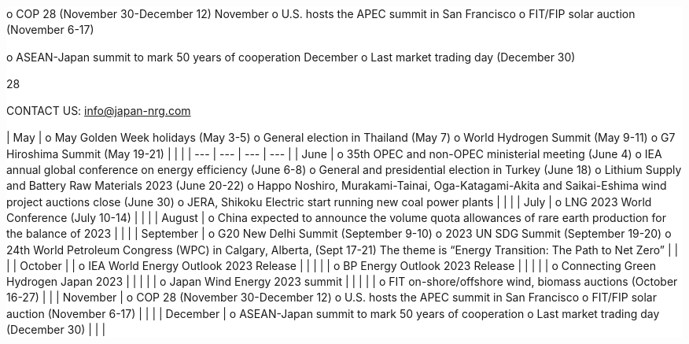 o  COP 28 (November 30-December 12)
November   o  U.S. hosts the APEC summit in San Francisco
o  FIT/FIP solar auction (November 6-17)

o  ASEAN-Japan summit to mark 50 years of cooperation
December
o  Last market trading day (December 30)















28


CONTACT  US: info@japan-nrg.com

| May | o May Golden Week holidays (May 3-5)
o General election in Thailand (May 7)
o World Hydrogen Summit (May 9-11)
o G7 Hiroshima Summit (May 19-21) |  |  |
| --- | --- | --- | --- |
| June | o 35th OPEC and non-OPEC ministerial meeting (June 4)
o IEA annual global conference on energy efficiency (June 6-8)
o General and presidential election in Turkey (June 18)
o Lithium Supply and Battery Raw Materials 2023 (June 20-22)
o Happo Noshiro, Murakami-Tainai, Oga-Katagami-Akita and Saikai-Eshima
wind project auctions close (June 30)
o JERA, Shikoku Electric start running new coal power plants |  |  |
| July | o LNG 2023 World Conference (July 10-14) |  |  |
| August | o China expected to announce the volume quota allowances of rare earth
production for the balance of 2023 |  |  |
| September | o G20 New Delhi Summit (September 9-10)
o 2023 UN SDG Summit (September 19-20)
o 24th World Petroleum Congress (WPC) in Calgary, Alberta, (Sept 17-21)
The theme is “Energy Transition: The Path to Net Zero” |  |  |
| October |  | o IEA World Energy Outlook 2023 Release |  |
|  |  | o BP Energy Outlook 2023 Release |  |
|  |  | o Connecting Green Hydrogen Japan 2023 |  |
|  |  | o Japan Wind Energy 2023 summit |  |
|  |  | o FIT on-shore/offshore wind, biomass auctions (October 16-27) |  |
| November | o COP 28 (November 30-December 12)
o U.S. hosts the APEC summit in San Francisco
o FIT/FIP solar auction (November 6-17) |  |  |
| December | o ASEAN-Japan summit to mark 50 years of cooperation
o Last market trading day (December 30) |  |  |
